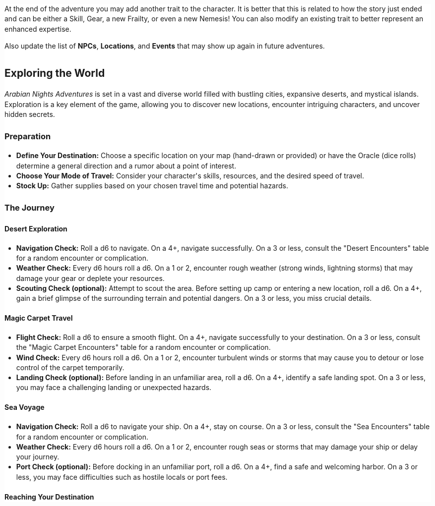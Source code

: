 At the end of the adventure you may add another trait to the character. It is better that this is related to how the story just ended and can be either a Skill, Gear, a new Frailty, or even a new Nemesis! You can also modify an existing trait to better represent an enhanced expertise.

Also update the list of **NPCs**, **Locations**, and **Events** that may show up again in future adventures.

## Exploring the World

*Arabian Nights Adventures* is set in a vast and diverse world filled with bustling cities, expansive deserts, and mystical islands. Exploration is a key element of the game, allowing you to discover new locations, encounter intriguing characters, and uncover hidden secrets.

### Preparation

* **Define Your Destination:** Choose a specific location on your map (hand-drawn or provided) or have the Oracle (dice rolls) determine a general direction and a rumor about a point of interest.
* **Choose Your Mode of Travel:** Consider your character's skills, resources, and the desired speed of travel.
* **Stock Up:** Gather supplies based on your chosen travel time and potential hazards.

### The Journey

#### Desert Exploration

* **Navigation Check:** Roll a d6 to navigate. On a 4+, navigate successfully. On a 3 or less, consult the "Desert Encounters" table for a random encounter or complication.
* **Weather Check:** Every d6 hours roll a d6. On a 1 or 2, encounter rough weather (strong winds, lightning storms) that may damage your gear or deplete your resources.
* **Scouting Check (optional):** Attempt to scout the area. Before setting up camp or entering a new location, roll a d6. On a 4+, gain a brief glimpse of the surrounding terrain and potential dangers. On a 3 or less, you miss crucial details.

#### Magic Carpet Travel

* **Flight Check:** Roll a d6 to ensure a smooth flight. On a 4+, navigate successfully to your destination. On a 3 or less, consult the "Magic Carpet Encounters" table for a random encounter or complication.
* **Wind Check:** Every d6 hours roll a d6. On a 1 or 2, encounter turbulent winds or storms that may cause you to detour or lose control of the carpet temporarily.
* **Landing Check (optional):** Before landing in an unfamiliar area, roll a d6. On a 4+, identify a safe landing spot. On a 3 or less, you may face a challenging landing or unexpected hazards.

#### Sea Voyage

* **Navigation Check:** Roll a d6 to navigate your ship. On a 4+, stay on course. On a 3 or less, consult the "Sea Encounters" table for a random encounter or complication.
* **Weather Check:** Every d6 hours roll a d6. On a 1 or 2, encounter rough seas or storms that may damage your ship or delay your journey.
* **Port Check (optional):** Before docking in an unfamiliar port, roll a d6. On a 4+, find a safe and welcoming harbor. On a 3 or less, you may face difficulties such as hostile locals or port fees.

#### Reaching Your Destination

